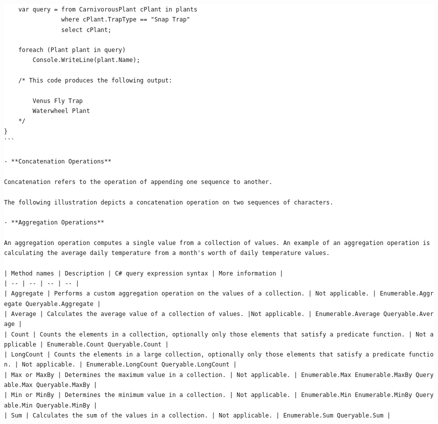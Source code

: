         var query = from CarnivorousPlant cPlant in plants
                    where cPlant.TrapType == "Snap Trap"
                    select cPlant;

        foreach (Plant plant in query)
            Console.WriteLine(plant.Name);

        /* This code produces the following output:

            Venus Fly Trap
            Waterwheel Plant
        */
    }
    ```

    - **Concatenation Operations**

    Concatenation refers to the operation of appending one sequence to another.

    The following illustration depicts a concatenation operation on two sequences of characters.    

    - **Aggregation Operations**

    An aggregation operation computes a single value from a collection of values. An example of an aggregation operation is calculating the average daily temperature from a month's worth of daily temperature values.

    | Method names | Description | C# query expression syntax | More information | 
    | -- | -- | -- | -- |  
    | Aggregate	| Performs a custom aggregation operation on the values of a collection. | Not applicable. | Enumerable.Aggregate Queryable.Aggregate |
    | Average | Calculates the average value of a collection of values.	|Not applicable. | Enumerable.Average Queryable.Average |
    | Count | Counts the elements in a collection, optionally only those elements that satisfy a predicate function. | Not applicable | Enumerable.Count Queryable.Count |
    | LongCount | Counts the elements in a large collection, optionally only those elements that satisfy a predicate function. | Not applicable. | Enumerable.LongCount Queryable.LongCount | 
    | Max or MaxBy | Determines the maximum value in a collection. | Not applicable. | Enumerable.Max Enumerable.MaxBy Queryable.Max Queryable.MaxBy |
    | Min or MinBy | Determines the minimum value in a collection. | Not applicable. | Enumerable.Min Enumerable.MinBy Queryable.Min Queryable.MinBy | 
    | Sum | Calculates the sum of the values in a collection. | Not applicable.	| Enumerable.Sum Queryable.Sum |
